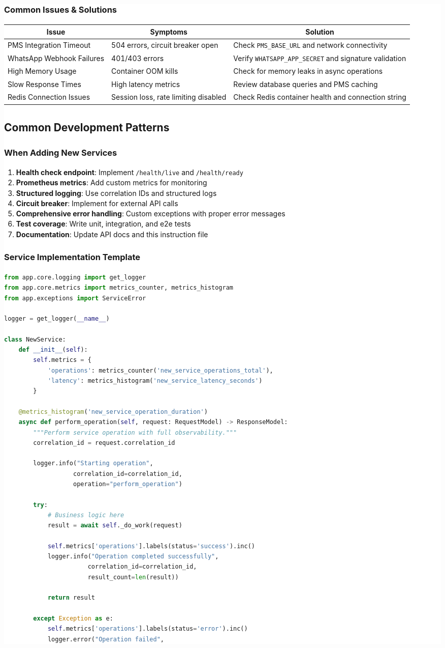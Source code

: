 ### Common Issues & Solutions
| Issue | Symptoms | Solution |
|-------|----------|----------|
| PMS Integration Timeout | 504 errors, circuit breaker open | Check `PMS_BASE_URL` and network connectivity |
| WhatsApp Webhook Failures | 401/403 errors | Verify `WHATSAPP_APP_SECRET` and signature validation |
| High Memory Usage | Container OOM kills | Check for memory leaks in async operations |
| Slow Response Times | High latency metrics | Review database queries and PMS caching |
| Redis Connection Issues | Session loss, rate limiting disabled | Check Redis container health and connection string |

## Common Development Patterns

### When Adding New Services
1. **Health check endpoint**: Implement `/health/live` and `/health/ready`
2. **Prometheus metrics**: Add custom metrics for monitoring
3. **Structured logging**: Use correlation IDs and structured logs
4. **Circuit breaker**: Implement for external API calls
5. **Comprehensive error handling**: Custom exceptions with proper error messages
6. **Test coverage**: Write unit, integration, and e2e tests
7. **Documentation**: Update API docs and this instruction file

### Service Implementation Template
```python
from app.core.logging import get_logger
from app.core.metrics import metrics_counter, metrics_histogram
from app.exceptions import ServiceError

logger = get_logger(__name__)

class NewService:
    def __init__(self):
        self.metrics = {
            'operations': metrics_counter('new_service_operations_total'),
            'latency': metrics_histogram('new_service_latency_seconds')
        }
    
    @metrics_histogram('new_service_operation_duration')
    async def perform_operation(self, request: RequestModel) -> ResponseModel:
        """Perform service operation with full observability."""
        correlation_id = request.correlation_id
        
        logger.info("Starting operation", 
                   correlation_id=correlation_id,
                   operation="perform_operation")
        
        try:
            # Business logic here
            result = await self._do_work(request)
            
            self.metrics['operations'].labels(status='success').inc()
            logger.info("Operation completed successfully", 
                       correlation_id=correlation_id,
                       result_count=len(result))
            
            return result
            
        except Exception as e:
            self.metrics['operations'].labels(status='error').inc()
            logger.error("Operation failed", 
```